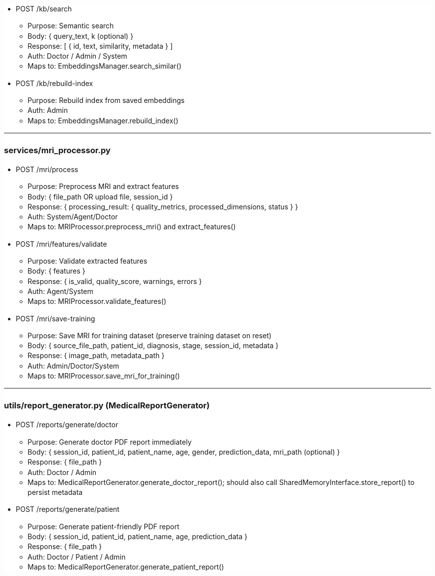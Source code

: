 - POST /kb/search
  - Purpose: Semantic search
  - Body: { query_text, k (optional) }
  - Response: [ { id, text, similarity, metadata } ]
  - Auth: Doctor / Admin / System
  - Maps to: EmbeddingsManager.search_similar()

- POST /kb/rebuild-index
  - Purpose: Rebuild index from saved embeddings
  - Auth: Admin
  - Maps to: EmbeddingsManager.rebuild_index()

---

### services/mri_processor.py

- POST /mri/process
  - Purpose: Preprocess MRI and extract features
  - Body: { file_path OR upload file, session_id }
  - Response: { processing_result: { quality_metrics, processed_dimensions, status } }
  - Auth: System/Agent/Doctor
  - Maps to: MRIProcessor.preprocess_mri() and extract_features()

- POST /mri/features/validate
  - Purpose: Validate extracted features
  - Body: { features }
  - Response: { is_valid, quality_score, warnings, errors }
  - Auth: Agent/System
  - Maps to: MRIProcessor.validate_features()

- POST /mri/save-training
  - Purpose: Save MRI for training dataset (preserve training dataset on reset)
  - Body: { source_file_path, patient_id, diagnosis, stage, session_id, metadata }
  - Response: { image_path, metadata_path }
  - Auth: Admin/Doctor/System
  - Maps to: MRIProcessor.save_mri_for_training()

---

### utils/report_generator.py (MedicalReportGenerator)

- POST /reports/generate/doctor
  - Purpose: Generate doctor PDF report immediately
  - Body: { session_id, patient_id, patient_name, age, gender, prediction_data, mri_path (optional) }
  - Response: { file_path }
  - Auth: Doctor / Admin
  - Maps to: MedicalReportGenerator.generate_doctor_report(); should also call SharedMemoryInterface.store_report() to persist metadata

- POST /reports/generate/patient
  - Purpose: Generate patient-friendly PDF report
  - Body: { session_id, patient_id, patient_name, age, prediction_data }
  - Response: { file_path }
  - Auth: Doctor / Patient / Admin
  - Maps to: MedicalReportGenerator.generate_patient_report()

